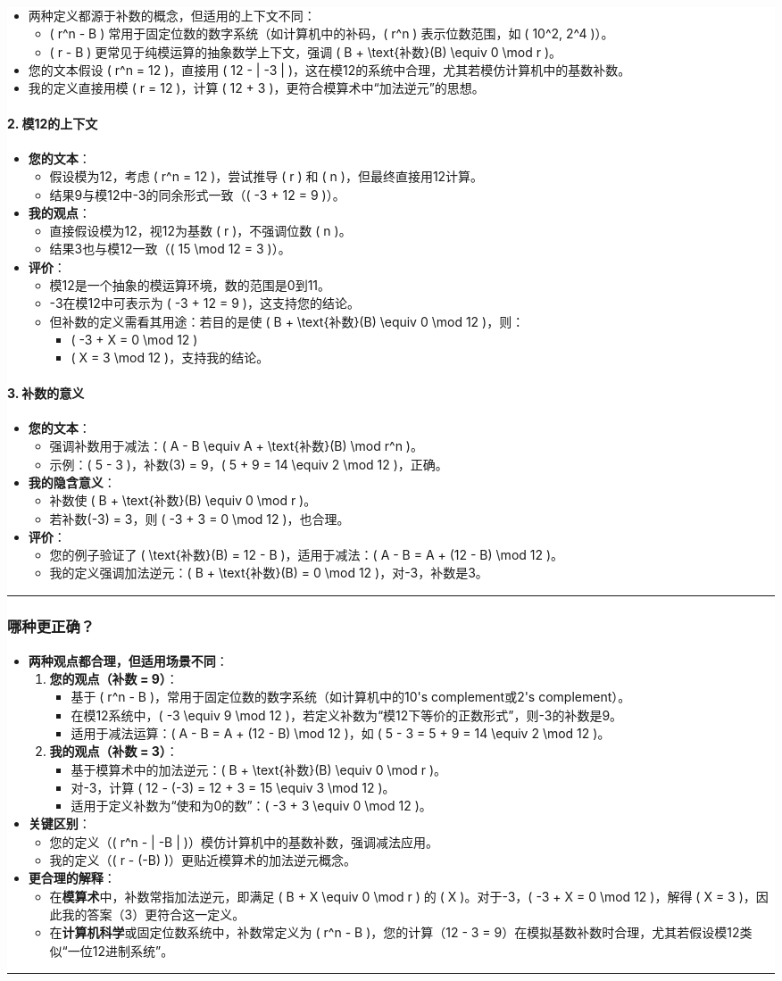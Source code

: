   - 两种定义都源于补数的概念，但适用的上下文不同：
    - \( r^n - B \) 常用于固定位数的数字系统（如计算机中的补码，\( r^n \) 表示位数范围，如 \( 10^2, 2^4 \)）。
    - \( r - B \) 更常见于纯模运算的抽象数学上下文，强调 \( B + \text{补数}(B) \equiv 0 \mod r \)。
  - 您的文本假设 \( r^n = 12 \)，直接用 \( 12 - | -3 | \)，这在模12的系统中合理，尤其若模仿计算机中的基数补数。
  - 我的定义直接用模 \( r = 12 \)，计算 \( 12 + 3 \)，更符合模算术中“加法逆元”的思想。

#### **2. 模12的上下文**
- **您的文本**：
  - 假设模为12，考虑 \( r^n = 12 \)，尝试推导 \( r \) 和 \( n \)，但最终直接用12计算。
  - 结果9与模12中-3的同余形式一致（\( -3 + 12 = 9 \)）。
- **我的观点**：
  - 直接假设模为12，视12为基数 \( r \)，不强调位数 \( n \)。
  - 结果3也与模12一致（\( 15 \mod 12 = 3 \)）。
- **评价**：
  - 模12是一个抽象的模运算环境，数的范围是0到11。
  - -3在模12中可表示为 \( -3 + 12 = 9 \)，这支持您的结论。
  - 但补数的定义需看其用途：若目的是使 \( B + \text{补数}(B) \equiv 0 \mod 12 \)，则：
    - \( -3 + X = 0 \mod 12 \)
    - \( X = 3 \mod 12 \)，支持我的结论。

#### **3. 补数的意义**
- **您的文本**：
  - 强调补数用于减法：\( A - B \equiv A + \text{补数}(B) \mod r^n \)。
  - 示例：\( 5 - 3 \)，补数(3) = 9，\( 5 + 9 = 14 \equiv 2 \mod 12 \)，正确。
- **我的隐含意义**：
  - 补数使 \( B + \text{补数}(B) \equiv 0 \mod r \)。
  - 若补数(-3) = 3，则 \( -3 + 3 = 0 \mod 12 \)，也合理。
- **评价**：
  - 您的例子验证了 \( \text{补数}(B) = 12 - B \)，适用于减法：\( A - B = A + (12 - B) \mod 12 \)。
  - 我的定义强调加法逆元：\( B + \text{补数}(B) = 0 \mod 12 \)，对-3，补数是3。

---

### **哪种更正确？**
- **两种观点都合理，但适用场景不同**：
  1. **您的观点（补数 = 9）**：
     - 基于 \( r^n - B \)，常用于固定位数的数字系统（如计算机中的10's complement或2's complement）。
     - 在模12系统中，\( -3 \equiv 9 \mod 12 \)，若定义补数为“模12下等价的正数形式”，则-3的补数是9。
     - 适用于减法运算：\( A - B = A + (12 - B) \mod 12 \)，如 \( 5 - 3 = 5 + 9 = 14 \equiv 2 \mod 12 \)。
  2. **我的观点（补数 = 3）**：
     - 基于模算术中的加法逆元：\( B + \text{补数}(B) \equiv 0 \mod r \)。
     - 对-3，计算 \( 12 - (-3) = 12 + 3 = 15 \equiv 3 \mod 12 \)。
     - 适用于定义补数为“使和为0的数”：\( -3 + 3 \equiv 0 \mod 12 \)。
- **关键区别**：
  - 您的定义（\( r^n - | -B | \)）模仿计算机中的基数补数，强调减法应用。
  - 我的定义（\( r - (-B) \)）更贴近模算术的加法逆元概念。
- **更合理的解释**：
  - 在**模算术**中，补数常指加法逆元，即满足 \( B + X \equiv 0 \mod r \) 的 \( X \)。对于-3，\( -3 + X = 0 \mod 12 \)，解得 \( X = 3 \)，因此我的答案（3）更符合这一定义。
  - 在**计算机科学**或固定位数系统中，补数常定义为 \( r^n - B \)，您的计算（12 - 3 = 9）在模拟基数补数时合理，尤其若假设模12类似“一位12进制系统”。

---
